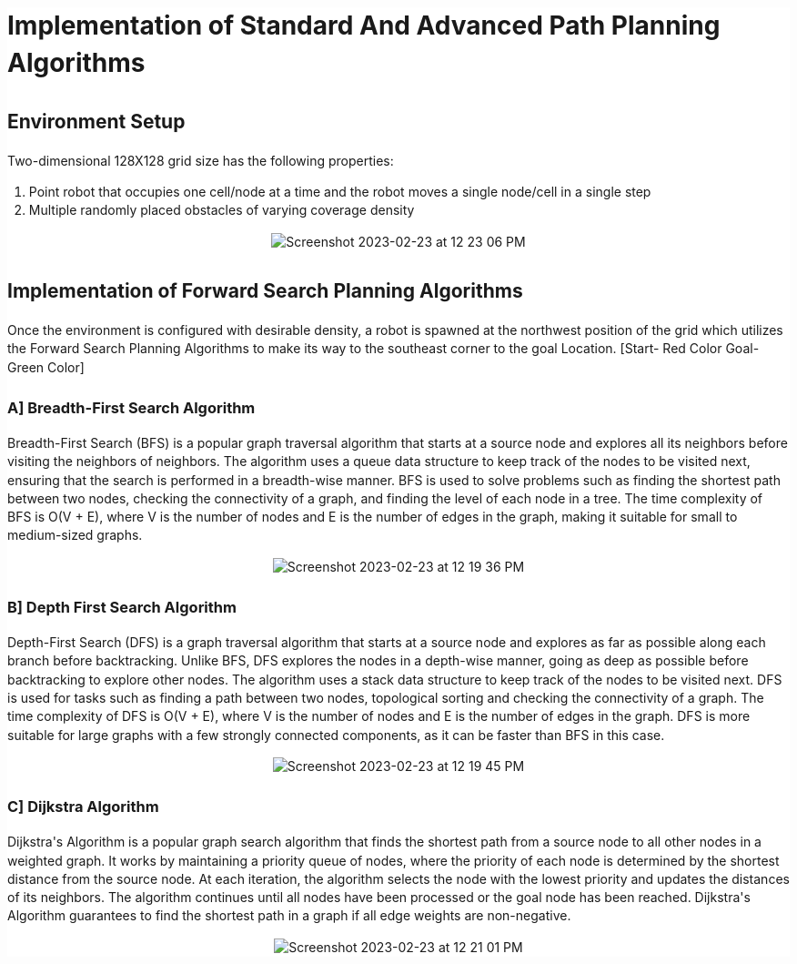 # Implementation of Standard And Advanced Path Planning Algorithms 

## Environment Setup
Two-dimensional 128X128 grid size has the following properties: 
1. Point robot that occupies one cell/node at a time and the robot moves a single node/cell  in a single step
2. Multiple randomly placed obstacles of varying coverage density 
<p align="center"><img width="727" alt="Screenshot 2023-02-23 at 12 23 06 PM" src="https://user-images.githubusercontent.com/115124698/220983481-9bc321cb-44e0-42b1-8125-cc3945bf398b.png"></p>


## Implementation of Forward Search Planning Algorithms 
Once the environment is configured with desirable density, a robot is spawned at the northwest position of the grid which utilizes the Forward Search Planning Algorithms to make its way to the southeast corner to the goal Location. [Start- Red Color Goal- Green Color]

### A] Breadth-First Search Algorithm 
Breadth-First Search (BFS) is a popular graph traversal algorithm that starts at a source node and explores all its neighbors before visiting the neighbors of neighbors. The algorithm uses a queue data structure to keep track of the nodes to be visited next, ensuring that the search is performed in a breadth-wise manner. BFS is used to solve problems such as finding the shortest path between two nodes, checking the connectivity of a graph, and finding the level of each node in a tree. The time complexity of BFS is O(V + E), where V is the number of nodes and E is the number of edges in the graph, making it suitable for small to medium-sized graphs. 
<p align="center"><img width="727" alt="Screenshot 2023-02-23 at 12 19 36 PM" src="https://user-images.githubusercontent.com/115124698/220983500-7db46855-6679-4798-9ae3-36ece9b0d222.png"></p>

### B] Depth First Search Algorithm 
Depth-First Search (DFS) is a graph traversal algorithm that starts at a source node and explores as far as possible along each branch before backtracking. Unlike BFS, DFS explores the nodes in a depth-wise manner, going as deep as possible before backtracking to explore other nodes. The algorithm uses a stack data structure to keep track of the nodes to be visited next. DFS is used for tasks such as finding a path between two nodes, topological sorting and checking the connectivity of a graph. The time complexity of DFS is O(V + E), where V is the number of nodes and E is the number of edges in the graph. DFS is more suitable for large graphs with a few strongly connected components, as it can be faster than BFS in this case.
<p align="center"><img width="727" alt="Screenshot 2023-02-23 at 12 19 45 PM" src="https://user-images.githubusercontent.com/115124698/220983513-c077bdc7-6d4e-4132-9c39-34b513b64066.png"></p>


### C] Dijkstra Algorithm
Dijkstra's Algorithm is a popular graph search algorithm that finds the shortest path from a source node to all other nodes in a weighted graph. It works by maintaining a priority queue of nodes, where the priority of each node is determined by the shortest distance from the source node. At each iteration, the algorithm selects the node with the lowest priority and updates the distances of its neighbors. The algorithm continues until all nodes have been processed or the goal node has been reached. Dijkstra's Algorithm guarantees to find the shortest path in a graph if all edge weights are non-negative.
<p align="center"><img width="727" alt="Screenshot 2023-02-23 at 12 21 01 PM" src="https://user-images.githubusercontent.com/115124698/220983533-fa8905c3-9ac9-4d57-a300-2be428720e6b.png"></p>
